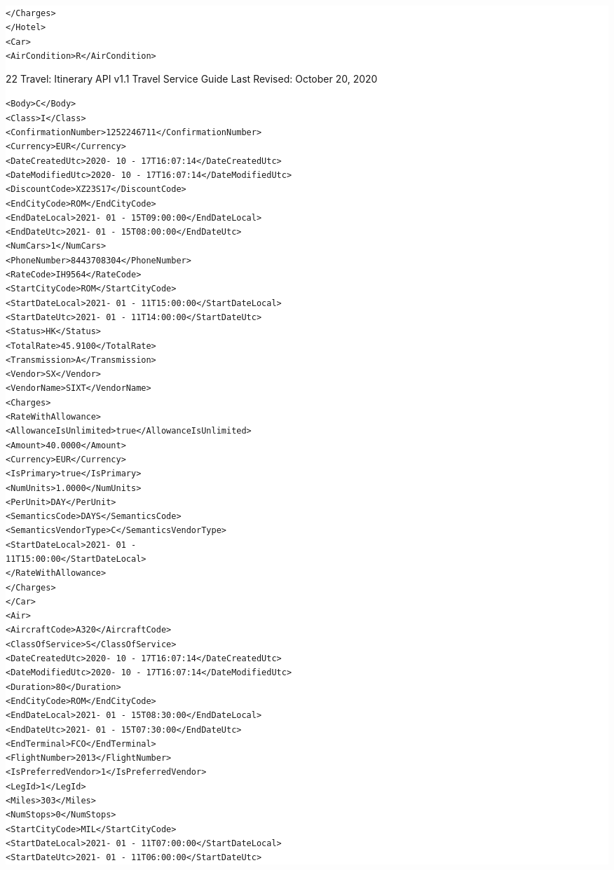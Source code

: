 ```
</Charges>
</Hotel>
<Car>
<AirCondition>R</AirCondition>
```

22 Travel: Itinerary API v1.1 Travel Service Guide
Last Revised: October 20, 2020

```
<Body>C</Body>
<Class>I</Class>
<ConfirmationNumber>1252246711</ConfirmationNumber>
<Currency>EUR</Currency>
<DateCreatedUtc>2020- 10 - 17T16:07:14</DateCreatedUtc>
<DateModifiedUtc>2020- 10 - 17T16:07:14</DateModifiedUtc>
<DiscountCode>XZ23S17</DiscountCode>
<EndCityCode>ROM</EndCityCode>
<EndDateLocal>2021- 01 - 15T09:00:00</EndDateLocal>
<EndDateUtc>2021- 01 - 15T08:00:00</EndDateUtc>
<NumCars>1</NumCars>
<PhoneNumber>8443708304</PhoneNumber>
<RateCode>IH9564</RateCode>
<StartCityCode>ROM</StartCityCode>
<StartDateLocal>2021- 01 - 11T15:00:00</StartDateLocal>
<StartDateUtc>2021- 01 - 11T14:00:00</StartDateUtc>
<Status>HK</Status>
<TotalRate>45.9100</TotalRate>
<Transmission>A</Transmission>
<Vendor>SX</Vendor>
<VendorName>SIXT</VendorName>
<Charges>
<RateWithAllowance>
<AllowanceIsUnlimited>true</AllowanceIsUnlimited>
<Amount>40.0000</Amount>
<Currency>EUR</Currency>
<IsPrimary>true</IsPrimary>
<NumUnits>1.0000</NumUnits>
<PerUnit>DAY</PerUnit>
<SemanticsCode>DAYS</SemanticsCode>
<SemanticsVendorType>C</SemanticsVendorType>
<StartDateLocal>2021- 01 -
11T15:00:00</StartDateLocal>
</RateWithAllowance>
</Charges>
</Car>
<Air>
<AircraftCode>A320</AircraftCode>
<ClassOfService>S</ClassOfService>
<DateCreatedUtc>2020- 10 - 17T16:07:14</DateCreatedUtc>
<DateModifiedUtc>2020- 10 - 17T16:07:14</DateModifiedUtc>
<Duration>80</Duration>
<EndCityCode>ROM</EndCityCode>
<EndDateLocal>2021- 01 - 15T08:30:00</EndDateLocal>
<EndDateUtc>2021- 01 - 15T07:30:00</EndDateUtc>
<EndTerminal>FCO</EndTerminal>
<FlightNumber>2013</FlightNumber>
<IsPreferredVendor>1</IsPreferredVendor>
<LegId>1</LegId>
<Miles>303</Miles>
<NumStops>0</NumStops>
<StartCityCode>MIL</StartCityCode>
<StartDateLocal>2021- 01 - 11T07:00:00</StartDateLocal>
<StartDateUtc>2021- 01 - 11T06:00:00</StartDateUtc>
```